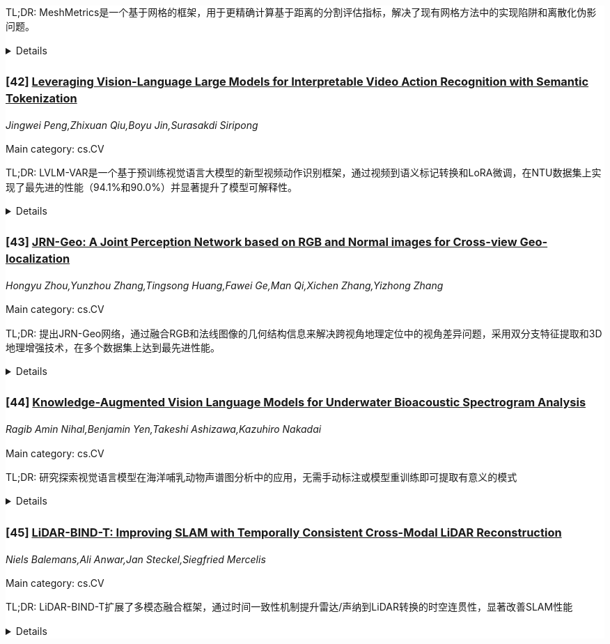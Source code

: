 TL;DR: MeshMetrics是一个基于网格的框架，用于更精确计算基于距离的分割评估指标，解决了现有网格方法中的实现陷阱和离散化伪影问题。


<details><summary>Details</summary></details>


### [42] [Leveraging Vision-Language Large Models for Interpretable Video Action Recognition with Semantic Tokenization](https://arxiv.org/abs/2509.05695)
*Jingwei Peng,Zhixuan Qiu,Boyu Jin,Surasakdi Siripong*

Main category: cs.CV

TL;DR: LVLM-VAR是一个基于预训练视觉语言大模型的新型视频动作识别框架，通过视频到语义标记转换和LoRA微调，在NTU数据集上实现了最先进的性能（94.1%和90.0%）并显著提升了模型可解释性。


<details><summary>Details</summary></details>


### [43] [JRN-Geo: A Joint Perception Network based on RGB and Normal images for Cross-view Geo-localization](https://arxiv.org/abs/2509.05696)
*Hongyu Zhou,Yunzhou Zhang,Tingsong Huang,Fawei Ge,Man Qi,Xichen Zhang,Yizhong Zhang*

Main category: cs.CV

TL;DR: 提出JRN-Geo网络，通过融合RGB和法线图像的几何结构信息来解决跨视角地理定位中的视角差异问题，采用双分支特征提取和3D地理增强技术，在多个数据集上达到最先进性能。


<details><summary>Details</summary></details>


### [44] [Knowledge-Augmented Vision Language Models for Underwater Bioacoustic Spectrogram Analysis](https://arxiv.org/abs/2509.05703)
*Ragib Amin Nihal,Benjamin Yen,Takeshi Ashizawa,Kazuhiro Nakadai*

Main category: cs.CV

TL;DR: 研究探索视觉语言模型在海洋哺乳动物声谱图分析中的应用，无需手动标注或模型重训练即可提取有意义的模式


<details><summary>Details</summary></details>


### [45] [LiDAR-BIND-T: Improving SLAM with Temporally Consistent Cross-Modal LiDAR Reconstruction](https://arxiv.org/abs/2509.05728)
*Niels Balemans,Ali Anwar,Jan Steckel,Siegfried Mercelis*

Main category: cs.CV

TL;DR: LiDAR-BIND-T扩展了多模态融合框架，通过时间一致性机制提升雷达/声纳到LiDAR转换的时空连贯性，显著改善SLAM性能


<details>
  <summary>Details</summary>
